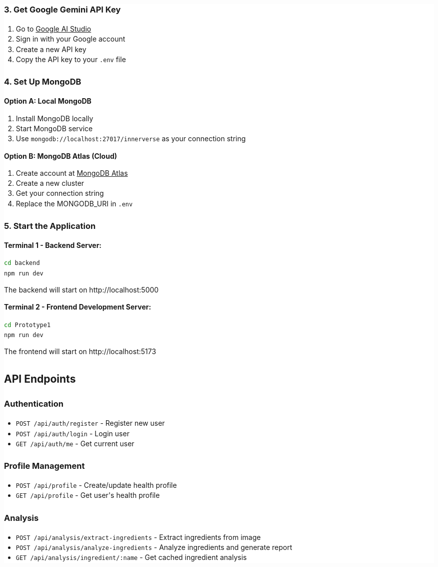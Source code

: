 ### 3. Get Google Gemini API Key

1. Go to [Google AI Studio](https://aistudio.google.com/)
2. Sign in with your Google account
3. Create a new API key
4. Copy the API key to your `.env` file

### 4. Set Up MongoDB

**Option A: Local MongoDB**
1. Install MongoDB locally
2. Start MongoDB service
3. Use `mongodb://localhost:27017/innerverse` as your connection string

**Option B: MongoDB Atlas (Cloud)**
1. Create account at [MongoDB Atlas](https://www.mongodb.com/atlas)
2. Create a new cluster
3. Get your connection string
4. Replace the MONGODB_URI in `.env`

### 5. Start the Application

**Terminal 1 - Backend Server:**
```bash
cd backend
npm run dev
```
The backend will start on http://localhost:5000

**Terminal 2 - Frontend Development Server:**
```bash
cd Prototype1
npm run dev
```
The frontend will start on http://localhost:5173

## API Endpoints

### Authentication
- `POST /api/auth/register` - Register new user
- `POST /api/auth/login` - Login user
- `GET /api/auth/me` - Get current user

### Profile Management
- `POST /api/profile` - Create/update health profile
- `GET /api/profile` - Get user's health profile

### Analysis
- `POST /api/analysis/extract-ingredients` - Extract ingredients from image
- `POST /api/analysis/analyze-ingredients` - Analyze ingredients and generate report
- `GET /api/analysis/ingredient/:name` - Get cached ingredient analysis
